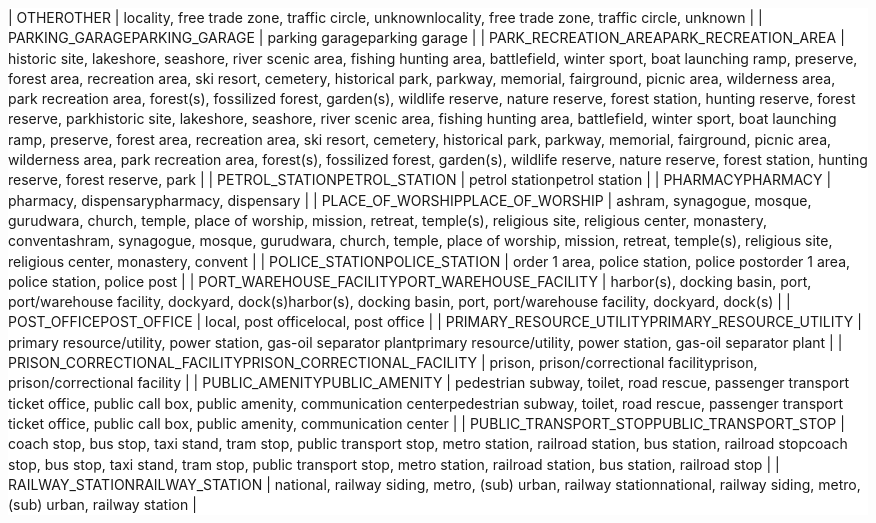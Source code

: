 | <span data-ttu-id="6a20b-237">OTHER</span><span class="sxs-lookup"><span data-stu-id="6a20b-237">OTHER</span></span> | <span data-ttu-id="6a20b-238">locality, free trade zone, traffic circle, unknown</span><span class="sxs-lookup"><span data-stu-id="6a20b-238">locality, free trade zone, traffic circle, unknown</span></span> |
| <span data-ttu-id="6a20b-239">PARKING\_GARAGE</span><span class="sxs-lookup"><span data-stu-id="6a20b-239">PARKING\_GARAGE</span></span> | <span data-ttu-id="6a20b-240">parking garage</span><span class="sxs-lookup"><span data-stu-id="6a20b-240">parking garage</span></span> |
| <span data-ttu-id="6a20b-241">PARK\_RECREATION\_AREA</span><span class="sxs-lookup"><span data-stu-id="6a20b-241">PARK\_RECREATION\_AREA</span></span> | <span data-ttu-id="6a20b-242">historic site, lakeshore, seashore, river scenic area, fishing hunting area, battlefield, winter sport, boat launching ramp, preserve, forest area, recreation area, ski resort, cemetery, historical park, parkway, memorial, fairground, picnic area, wilderness area, park recreation area, forest(s), fossilized forest, garden(s), wildlife reserve, nature reserve, forest station, hunting reserve, forest reserve, park</span><span class="sxs-lookup"><span data-stu-id="6a20b-242">historic site, lakeshore, seashore, river scenic area, fishing hunting area, battlefield, winter sport, boat launching ramp, preserve, forest area, recreation area, ski resort, cemetery, historical park, parkway, memorial, fairground, picnic area, wilderness area, park recreation area, forest(s), fossilized forest, garden(s), wildlife reserve, nature reserve, forest station, hunting reserve, forest reserve, park</span></span> |
| <span data-ttu-id="6a20b-243">PETROL\_STATION</span><span class="sxs-lookup"><span data-stu-id="6a20b-243">PETROL\_STATION</span></span> | <span data-ttu-id="6a20b-244">petrol station</span><span class="sxs-lookup"><span data-stu-id="6a20b-244">petrol station</span></span> |
| <span data-ttu-id="6a20b-245">PHARMACY</span><span class="sxs-lookup"><span data-stu-id="6a20b-245">PHARMACY</span></span> | <span data-ttu-id="6a20b-246">pharmacy, dispensary</span><span class="sxs-lookup"><span data-stu-id="6a20b-246">pharmacy, dispensary</span></span> |
| <span data-ttu-id="6a20b-247">PLACE\_OF\_WORSHIP</span><span class="sxs-lookup"><span data-stu-id="6a20b-247">PLACE\_OF\_WORSHIP</span></span> | <span data-ttu-id="6a20b-248">ashram, synagogue, mosque, gurudwara, church, temple, place of worship, mission, retreat, temple(s), religious site, religious center, monastery, convent</span><span class="sxs-lookup"><span data-stu-id="6a20b-248">ashram, synagogue, mosque, gurudwara, church, temple, place of worship, mission, retreat, temple(s), religious site, religious center, monastery, convent</span></span> |
| <span data-ttu-id="6a20b-249">POLICE\_STATION</span><span class="sxs-lookup"><span data-stu-id="6a20b-249">POLICE\_STATION</span></span> | <span data-ttu-id="6a20b-250">order 1 area, police station, police post</span><span class="sxs-lookup"><span data-stu-id="6a20b-250">order 1 area, police station, police post</span></span> |
| <span data-ttu-id="6a20b-251">PORT\_WAREHOUSE\_FACILITY</span><span class="sxs-lookup"><span data-stu-id="6a20b-251">PORT\_WAREHOUSE\_FACILITY</span></span> | <span data-ttu-id="6a20b-252">harbor(s), docking basin, port, port/warehouse facility, dockyard, dock(s)</span><span class="sxs-lookup"><span data-stu-id="6a20b-252">harbor(s), docking basin, port, port/warehouse facility, dockyard, dock(s)</span></span> |
| <span data-ttu-id="6a20b-253">POST\_OFFICE</span><span class="sxs-lookup"><span data-stu-id="6a20b-253">POST\_OFFICE</span></span> | <span data-ttu-id="6a20b-254">local, post office</span><span class="sxs-lookup"><span data-stu-id="6a20b-254">local, post office</span></span> |
| <span data-ttu-id="6a20b-255">PRIMARY\_RESOURCE\_UTILITY</span><span class="sxs-lookup"><span data-stu-id="6a20b-255">PRIMARY\_RESOURCE\_UTILITY</span></span> | <span data-ttu-id="6a20b-256">primary resource/utility, power station, gas-oil separator plant</span><span class="sxs-lookup"><span data-stu-id="6a20b-256">primary resource/utility, power station, gas-oil separator plant</span></span> |
| <span data-ttu-id="6a20b-257">PRISON\_CORRECTIONAL\_FACILITY</span><span class="sxs-lookup"><span data-stu-id="6a20b-257">PRISON\_CORRECTIONAL\_FACILITY</span></span> | <span data-ttu-id="6a20b-258">prison, prison/correctional facility</span><span class="sxs-lookup"><span data-stu-id="6a20b-258">prison, prison/correctional facility</span></span> |
| <span data-ttu-id="6a20b-259">PUBLIC\_AMENITY</span><span class="sxs-lookup"><span data-stu-id="6a20b-259">PUBLIC\_AMENITY</span></span> | <span data-ttu-id="6a20b-260">pedestrian subway, toilet, road rescue, passenger transport ticket office, public call box, public amenity, communication center</span><span class="sxs-lookup"><span data-stu-id="6a20b-260">pedestrian subway, toilet, road rescue, passenger transport ticket office, public call box, public amenity, communication center</span></span> |
| <span data-ttu-id="6a20b-261">PUBLIC\_TRANSPORT\_STOP</span><span class="sxs-lookup"><span data-stu-id="6a20b-261">PUBLIC\_TRANSPORT\_STOP</span></span> | <span data-ttu-id="6a20b-262">coach stop, bus stop, taxi stand, tram stop, public transport stop, metro station, railroad station, bus station, railroad stop</span><span class="sxs-lookup"><span data-stu-id="6a20b-262">coach stop, bus stop, taxi stand, tram stop, public transport stop, metro station, railroad station, bus station, railroad stop</span></span> |
| <span data-ttu-id="6a20b-263">RAILWAY\_STATION</span><span class="sxs-lookup"><span data-stu-id="6a20b-263">RAILWAY\_STATION</span></span> | <span data-ttu-id="6a20b-264">national, railway siding, metro, (sub) urban, railway station</span><span class="sxs-lookup"><span data-stu-id="6a20b-264">national, railway siding, metro, (sub) urban, railway station</span></span> |